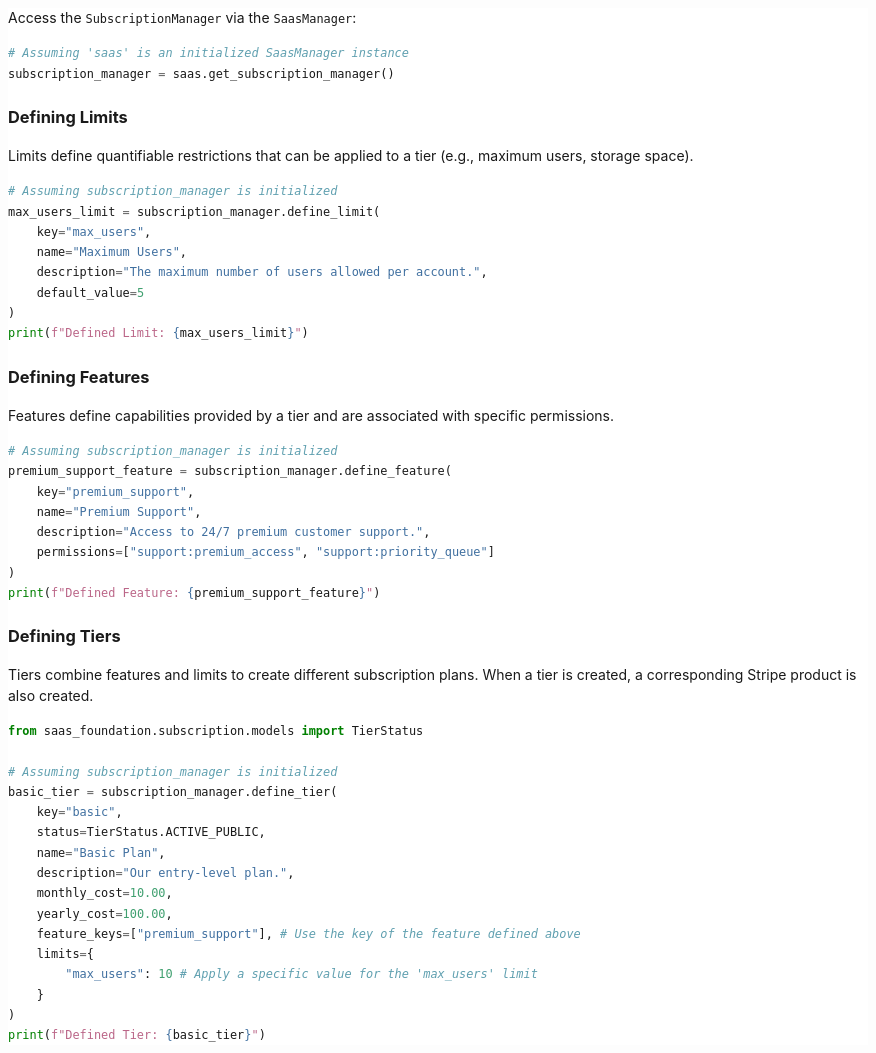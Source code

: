 Access the `SubscriptionManager` via the `SaasManager`:

```python
# Assuming 'saas' is an initialized SaasManager instance
subscription_manager = saas.get_subscription_manager()
```

### Defining Limits

Limits define quantifiable restrictions that can be applied to a tier (e.g., maximum users, storage space).

```python
# Assuming subscription_manager is initialized
max_users_limit = subscription_manager.define_limit(
    key="max_users",
    name="Maximum Users",
    description="The maximum number of users allowed per account.",
    default_value=5
)
print(f"Defined Limit: {max_users_limit}")
```

### Defining Features

Features define capabilities provided by a tier and are associated with specific permissions.

```python
# Assuming subscription_manager is initialized
premium_support_feature = subscription_manager.define_feature(
    key="premium_support",
    name="Premium Support",
    description="Access to 24/7 premium customer support.",
    permissions=["support:premium_access", "support:priority_queue"]
)
print(f"Defined Feature: {premium_support_feature}")
```

### Defining Tiers

Tiers combine features and limits to create different subscription plans. When a tier is created, a corresponding Stripe product is also created.

```python
from saas_foundation.subscription.models import TierStatus

# Assuming subscription_manager is initialized
basic_tier = subscription_manager.define_tier(
    key="basic",
    status=TierStatus.ACTIVE_PUBLIC,
    name="Basic Plan",
    description="Our entry-level plan.",
    monthly_cost=10.00,
    yearly_cost=100.00,
    feature_keys=["premium_support"], # Use the key of the feature defined above
    limits={
        "max_users": 10 # Apply a specific value for the 'max_users' limit
    }
)
print(f"Defined Tier: {basic_tier}")
```
